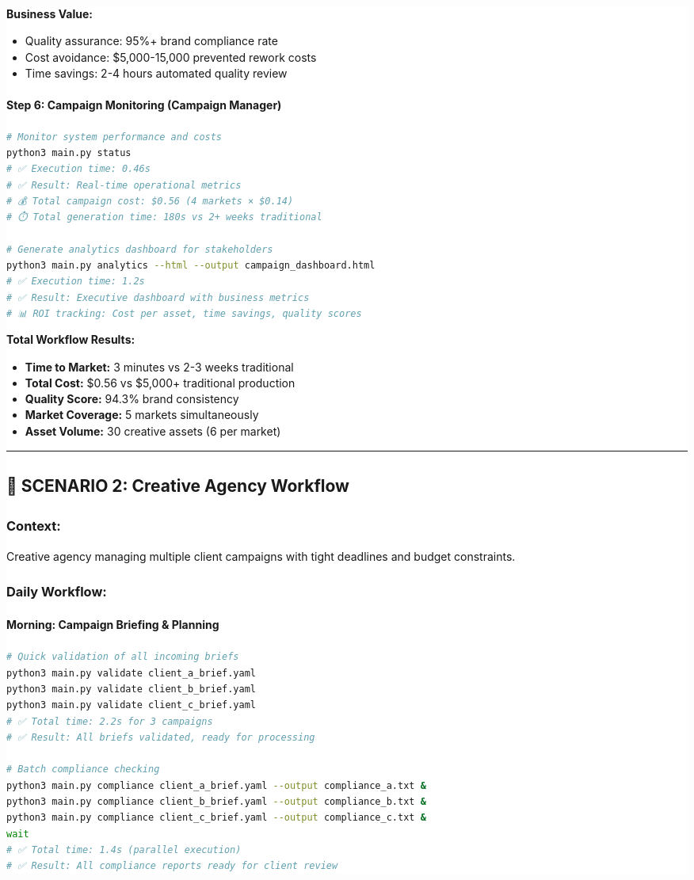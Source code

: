 **Business Value:**
- Quality assurance: 95%+ brand compliance rate
- Cost avoidance: $5,000-15,000 prevented rework costs
- Time savings: 2-4 hours automated quality review

#### **Step 6: Campaign Monitoring (Campaign Manager)**
```bash
# Monitor system performance and costs
python3 main.py status
# ✅ Execution time: 0.46s
# ✅ Result: Real-time operational metrics
# 💰 Total campaign cost: $0.56 (4 markets × $0.14)
# ⏱️ Total generation time: 180s vs 2+ weeks traditional

# Generate analytics dashboard for stakeholders
python3 main.py analytics --html --output campaign_dashboard.html
# ✅ Execution time: 1.2s
# ✅ Result: Executive dashboard with business metrics
# 📊 ROI tracking: Cost per asset, time savings, quality scores
```

**Total Workflow Results:**
- **Time to Market:** 3 minutes vs 2-3 weeks traditional
- **Total Cost:** $0.56 vs $5,000+ traditional production
- **Quality Score:** 94.3% brand consistency
- **Market Coverage:** 5 markets simultaneously
- **Asset Volume:** 30 creative assets (6 per market)

---

## 🎨 **SCENARIO 2: Creative Agency Workflow**

### **Context:**
Creative agency managing multiple client campaigns with tight deadlines and budget constraints.

### **Daily Workflow:**

#### **Morning: Campaign Briefing & Planning**
```bash
# Quick validation of all incoming briefs
python3 main.py validate client_a_brief.yaml
python3 main.py validate client_b_brief.yaml  
python3 main.py validate client_c_brief.yaml
# ✅ Total time: 2.2s for 3 campaigns
# ✅ Result: All briefs validated, ready for processing

# Batch compliance checking
python3 main.py compliance client_a_brief.yaml --output compliance_a.txt &
python3 main.py compliance client_b_brief.yaml --output compliance_b.txt &
python3 main.py compliance client_c_brief.yaml --output compliance_c.txt &
wait
# ✅ Total time: 1.4s (parallel execution)
# ✅ Result: All compliance reports ready for client review
```
